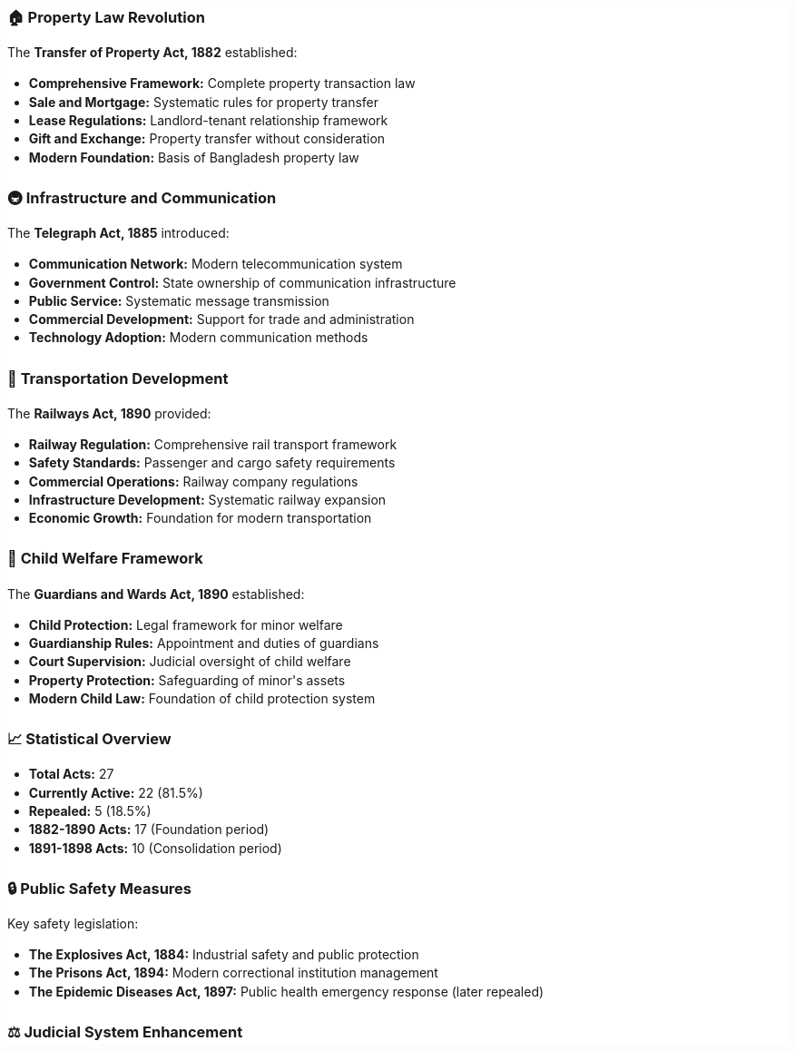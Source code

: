 ### 🏠 **Property Law Revolution**

The **Transfer of Property Act, 1882** established:
- **Comprehensive Framework:** Complete property transaction law
- **Sale and Mortgage:** Systematic rules for property transfer
- **Lease Regulations:** Landlord-tenant relationship framework
- **Gift and Exchange:** Property transfer without consideration
- **Modern Foundation:** Basis of Bangladesh property law

### 🚇 **Infrastructure and Communication**

The **Telegraph Act, 1885** introduced:
- **Communication Network:** Modern telecommunication system
- **Government Control:** State ownership of communication infrastructure
- **Public Service:** Systematic message transmission
- **Commercial Development:** Support for trade and administration
- **Technology Adoption:** Modern communication methods

### 🚂 **Transportation Development**

The **Railways Act, 1890** provided:
- **Railway Regulation:** Comprehensive rail transport framework
- **Safety Standards:** Passenger and cargo safety requirements
- **Commercial Operations:** Railway company regulations
- **Infrastructure Development:** Systematic railway expansion
- **Economic Growth:** Foundation for modern transportation

### 👶 **Child Welfare Framework**

The **Guardians and Wards Act, 1890** established:
- **Child Protection:** Legal framework for minor welfare
- **Guardianship Rules:** Appointment and duties of guardians
- **Court Supervision:** Judicial oversight of child welfare
- **Property Protection:** Safeguarding of minor's assets
- **Modern Child Law:** Foundation of child protection system

### 📈 **Statistical Overview**

- **Total Acts:** 27
- **Currently Active:** 22 (81.5%)
- **Repealed:** 5 (18.5%)
- **1882-1890 Acts:** 17 (Foundation period)
- **1891-1898 Acts:** 10 (Consolidation period)

### 🔒 **Public Safety Measures**

Key safety legislation:
- **The Explosives Act, 1884:** Industrial safety and public protection
- **The Prisons Act, 1894:** Modern correctional institution management
- **The Epidemic Diseases Act, 1897:** Public health emergency response (later repealed)

### ⚖️ **Judicial System Enhancement**
